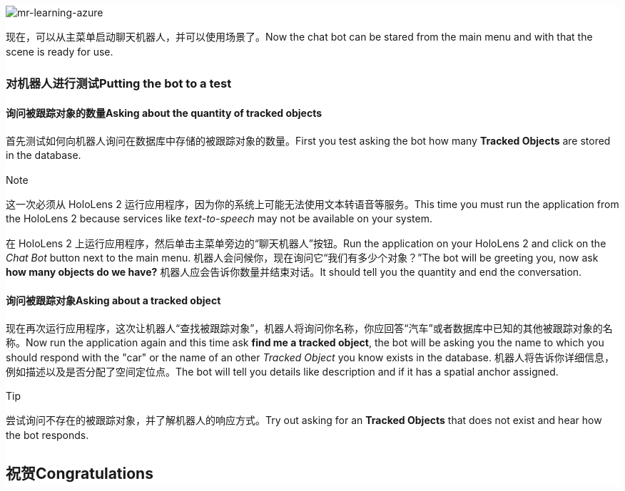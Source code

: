 ![mr-learning-azure](images/mr-learning-azure/tutorial5-section6-step1-4.png)

<span data-ttu-id="3af9a-204">现在，可以从主菜单启动聊天机器人，并可以使用场景了。</span><span class="sxs-lookup"><span data-stu-id="3af9a-204">Now the chat bot can be stared from the main menu and with that the scene is ready for use.</span></span>

### <a name="putting-the-bot-to-a-test"></a><span data-ttu-id="3af9a-205">对机器人进行测试</span><span class="sxs-lookup"><span data-stu-id="3af9a-205">Putting the bot to a test</span></span>

#### <a name="asking-about-the-quantity-of-tracked-objects"></a><span data-ttu-id="3af9a-206">询问被跟踪对象的数量</span><span class="sxs-lookup"><span data-stu-id="3af9a-206">Asking about the quantity of tracked objects</span></span>

<span data-ttu-id="3af9a-207">首先测试如何向机器人询问在数据库中存储的被跟踪对象的数量。</span><span class="sxs-lookup"><span data-stu-id="3af9a-207">First you test asking the bot how many **Tracked Objects** are stored in the database.</span></span>

> [!NOTE]
> <span data-ttu-id="3af9a-208">这一次必须从 HoloLens 2 运行应用程序，因为你的系统上可能无法使用文本转语音等服务。</span><span class="sxs-lookup"><span data-stu-id="3af9a-208">This time you must run the application from the HoloLens 2 because services like *text-to-speech* may not be available on your system.</span></span>

<span data-ttu-id="3af9a-209">在 HoloLens 2 上运行应用程序，然后单击主菜单旁边的“聊天机器人”按钮。</span><span class="sxs-lookup"><span data-stu-id="3af9a-209">Run the application on your HoloLens 2 and click on the *Chat Bot* button next to the main menu.</span></span>
<span data-ttu-id="3af9a-210">机器人会问候你，现在询问它“我们有多少个对象？”</span><span class="sxs-lookup"><span data-stu-id="3af9a-210">The bot will be greeting you, now ask **how many objects do we have?**</span></span>
<span data-ttu-id="3af9a-211">机器人应会告诉你数量并结束对话。</span><span class="sxs-lookup"><span data-stu-id="3af9a-211">It should tell you the quantity and end the conversation.</span></span>

#### <a name="asking-about-a-tracked-object"></a><span data-ttu-id="3af9a-212">询问被跟踪对象</span><span class="sxs-lookup"><span data-stu-id="3af9a-212">Asking about a tracked object</span></span>

<span data-ttu-id="3af9a-213">现在再次运行应用程序，这次让机器人“查找被跟踪对象”，机器人将询问你名称，你应回答“汽车”或者数据库中已知的其他被跟踪对象的名称。</span><span class="sxs-lookup"><span data-stu-id="3af9a-213">Now run the application again and this time ask **find me a tracked object**, the bot will be asking you the name to which you should respond with the "car" or the name of an other *Tracked Object* you know exists in the database.</span></span> <span data-ttu-id="3af9a-214">机器人将告诉你详细信息，例如描述以及是否分配了空间定位点。</span><span class="sxs-lookup"><span data-stu-id="3af9a-214">The bot will tell you details like description and if it has a spatial anchor assigned.</span></span>

> [!TIP]
> <span data-ttu-id="3af9a-215">尝试询问不存在的被跟踪对象，并了解机器人的响应方式。</span><span class="sxs-lookup"><span data-stu-id="3af9a-215">Try out asking for an **Tracked Objects** that does not exist and hear how the bot responds.</span></span>

## <a name="congratulations"></a><span data-ttu-id="3af9a-216">祝贺</span><span class="sxs-lookup"><span data-stu-id="3af9a-216">Congratulations</span></span>
